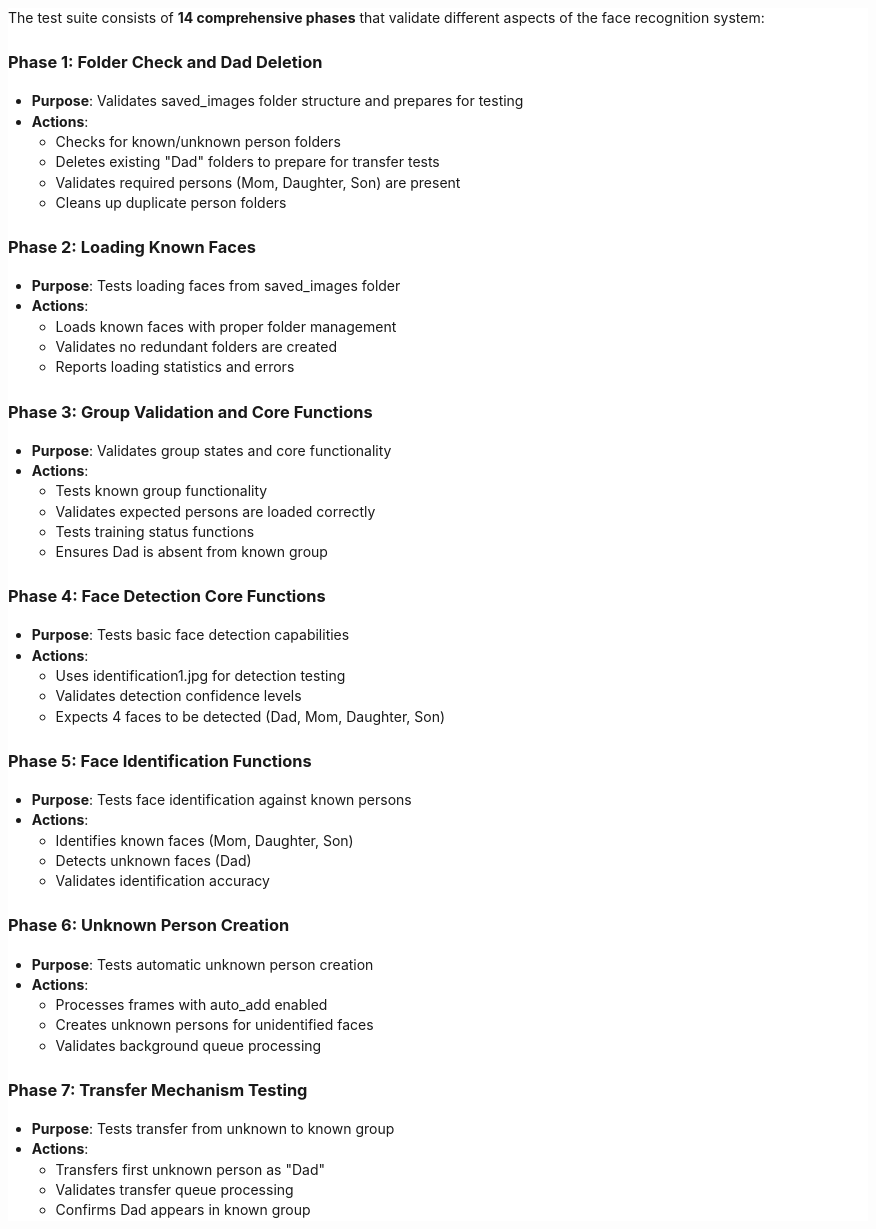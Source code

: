 The test suite consists of **14 comprehensive phases** that validate different aspects of the face recognition system:

### Phase 1: Folder Check and Dad Deletion
- **Purpose**: Validates saved_images folder structure and prepares for testing
- **Actions**: 
  - Checks for known/unknown person folders
  - Deletes existing "Dad" folders to prepare for transfer tests
  - Validates required persons (Mom, Daughter, Son) are present
  - Cleans up duplicate person folders

### Phase 2: Loading Known Faces
- **Purpose**: Tests loading faces from saved_images folder
- **Actions**:
  - Loads known faces with proper folder management
  - Validates no redundant folders are created
  - Reports loading statistics and errors

### Phase 3: Group Validation and Core Functions
- **Purpose**: Validates group states and core functionality
- **Actions**:
  - Tests known group functionality
  - Validates expected persons are loaded correctly
  - Tests training status functions
  - Ensures Dad is absent from known group

### Phase 4: Face Detection Core Functions
- **Purpose**: Tests basic face detection capabilities
- **Actions**:
  - Uses identification1.jpg for detection testing
  - Validates detection confidence levels
  - Expects 4 faces to be detected (Dad, Mom, Daughter, Son)

### Phase 5: Face Identification Functions
- **Purpose**: Tests face identification against known persons
- **Actions**:
  - Identifies known faces (Mom, Daughter, Son)
  - Detects unknown faces (Dad)
  - Validates identification accuracy

### Phase 6: Unknown Person Creation
- **Purpose**: Tests automatic unknown person creation
- **Actions**:
  - Processes frames with auto_add enabled
  - Creates unknown persons for unidentified faces
  - Validates background queue processing

### Phase 7: Transfer Mechanism Testing
- **Purpose**: Tests transfer from unknown to known group
- **Actions**:
  - Transfers first unknown person as "Dad"
  - Validates transfer queue processing
  - Confirms Dad appears in known group
